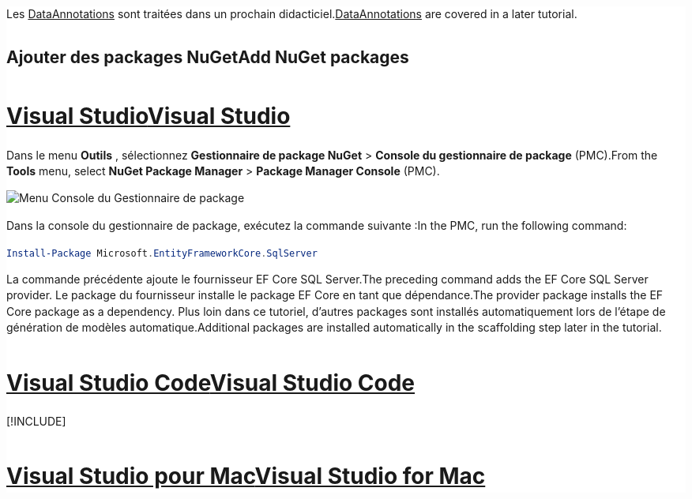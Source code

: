 <span data-ttu-id="67e26-304">Les [DataAnnotations](/dotnet/api/system.componentmodel.dataannotations) sont traitées dans un prochain didacticiel.</span><span class="sxs-lookup"><span data-stu-id="67e26-304">[DataAnnotations](/dotnet/api/system.componentmodel.dataannotations) are covered in a later tutorial.</span></span>

## <a name="add-nuget-packages"></a><span data-ttu-id="67e26-305">Ajouter des packages NuGet</span><span class="sxs-lookup"><span data-stu-id="67e26-305">Add NuGet packages</span></span>

# <a name="visual-studio"></a>[<span data-ttu-id="67e26-306">Visual Studio</span><span class="sxs-lookup"><span data-stu-id="67e26-306">Visual Studio</span></span>](#tab/visual-studio)

<span data-ttu-id="67e26-307">Dans le menu **Outils** , sélectionnez **Gestionnaire de package NuGet** > **Console du gestionnaire de package** (PMC).</span><span class="sxs-lookup"><span data-stu-id="67e26-307">From the **Tools** menu, select **NuGet Package Manager** > **Package Manager Console** (PMC).</span></span>

![Menu Console du Gestionnaire de package](~/tutorials/first-mvc-app/adding-model/_static/pmc.png)

<span data-ttu-id="67e26-309">Dans la console du gestionnaire de package, exécutez la commande suivante :</span><span class="sxs-lookup"><span data-stu-id="67e26-309">In the PMC, run the following command:</span></span>

```powershell
Install-Package Microsoft.EntityFrameworkCore.SqlServer
```

<span data-ttu-id="67e26-310">La commande précédente ajoute le fournisseur EF Core SQL Server.</span><span class="sxs-lookup"><span data-stu-id="67e26-310">The preceding command adds the EF Core SQL Server provider.</span></span> <span data-ttu-id="67e26-311">Le package du fournisseur installe le package EF Core en tant que dépendance.</span><span class="sxs-lookup"><span data-stu-id="67e26-311">The provider package installs the EF Core package as a dependency.</span></span> <span data-ttu-id="67e26-312">Plus loin dans ce tutoriel, d’autres packages sont installés automatiquement lors de l’étape de génération de modèles automatique.</span><span class="sxs-lookup"><span data-stu-id="67e26-312">Additional packages are installed automatically in the scaffolding step later in the tutorial.</span></span>

# <a name="visual-studio-code"></a>[<span data-ttu-id="67e26-313">Visual Studio Code</span><span class="sxs-lookup"><span data-stu-id="67e26-313">Visual Studio Code</span></span>](#tab/visual-studio-code)

[!INCLUDE[](~/includes/add-EF-NuGet-SQLite-CLI.md)]

# <a name="visual-studio-for-mac"></a>[<span data-ttu-id="67e26-314">Visual Studio pour Mac</span><span class="sxs-lookup"><span data-stu-id="67e26-314">Visual Studio for Mac</span></span>](#tab/visual-studio-mac)
